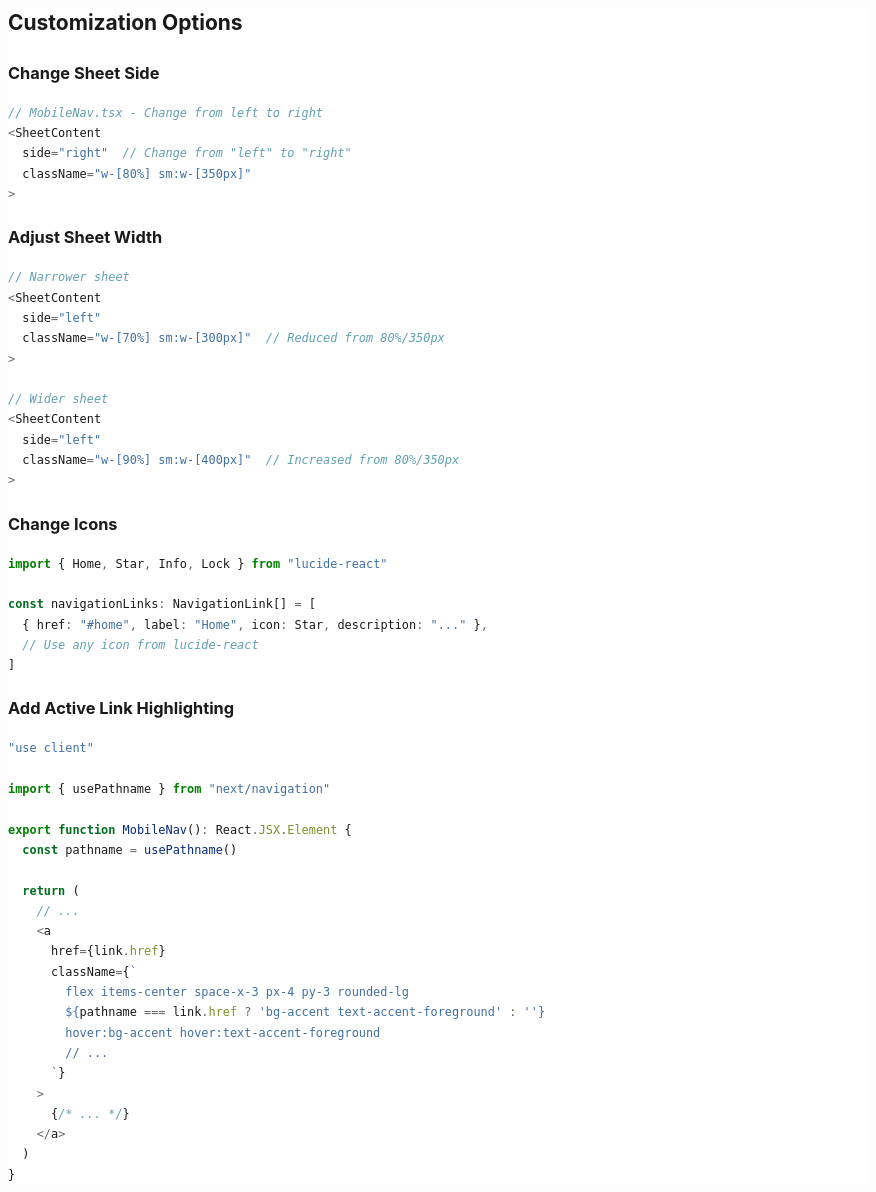 ## Customization Options

### Change Sheet Side

```typescript
// MobileNav.tsx - Change from left to right
<SheetContent
  side="right"  // Change from "left" to "right"
  className="w-[80%] sm:w-[350px]"
>
```

### Adjust Sheet Width

```typescript
// Narrower sheet
<SheetContent
  side="left"
  className="w-[70%] sm:w-[300px]"  // Reduced from 80%/350px
>

// Wider sheet
<SheetContent
  side="left"
  className="w-[90%] sm:w-[400px]"  // Increased from 80%/350px
>
```

### Change Icons

```typescript
import { Home, Star, Info, Lock } from "lucide-react"

const navigationLinks: NavigationLink[] = [
  { href: "#home", label: "Home", icon: Star, description: "..." },
  // Use any icon from lucide-react
]
```

### Add Active Link Highlighting

```typescript
"use client"

import { usePathname } from "next/navigation"

export function MobileNav(): React.JSX.Element {
  const pathname = usePathname()

  return (
    // ...
    <a
      href={link.href}
      className={`
        flex items-center space-x-3 px-4 py-3 rounded-lg
        ${pathname === link.href ? 'bg-accent text-accent-foreground' : ''}
        hover:bg-accent hover:text-accent-foreground
        // ...
      `}
    >
      {/* ... */}
    </a>
  )
}
```